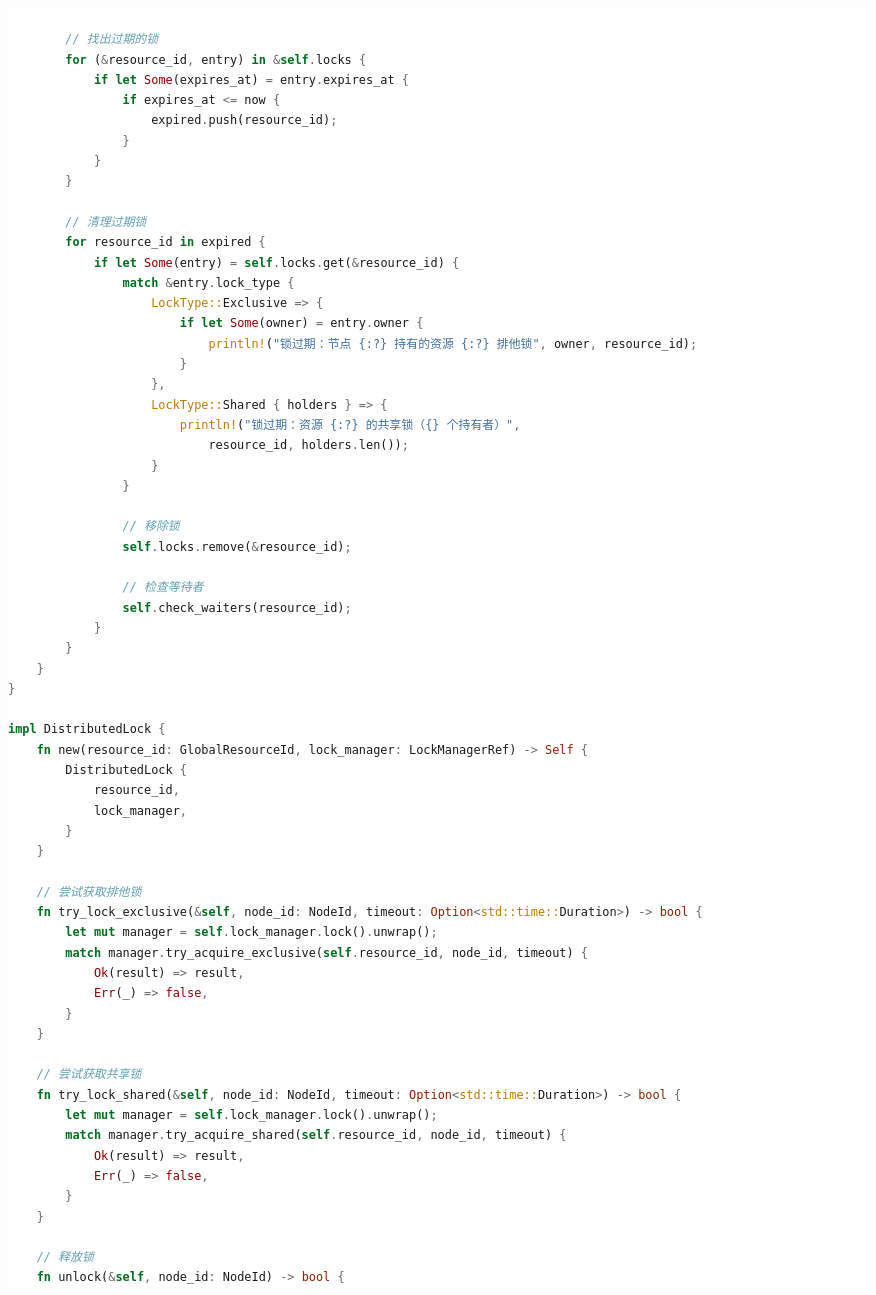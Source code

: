 ```rust
        
        // 找出过期的锁
        for (&resource_id, entry) in &self.locks {
            if let Some(expires_at) = entry.expires_at {
                if expires_at <= now {
                    expired.push(resource_id);
                }
            }
        }
        
        // 清理过期锁
        for resource_id in expired {
            if let Some(entry) = self.locks.get(&resource_id) {
                match &entry.lock_type {
                    LockType::Exclusive => {
                        if let Some(owner) = entry.owner {
                            println!("锁过期：节点 {:?} 持有的资源 {:?} 排他锁", owner, resource_id);
                        }
                    },
                    LockType::Shared { holders } => {
                        println!("锁过期：资源 {:?} 的共享锁（{} 个持有者）", 
                            resource_id, holders.len());
                    }
                }
                
                // 移除锁
                self.locks.remove(&resource_id);
                
                // 检查等待者
                self.check_waiters(resource_id);
            }
        }
    }
}

impl DistributedLock {
    fn new(resource_id: GlobalResourceId, lock_manager: LockManagerRef) -> Self {
        DistributedLock {
            resource_id,
            lock_manager,
        }
    }
    
    // 尝试获取排他锁
    fn try_lock_exclusive(&self, node_id: NodeId, timeout: Option<std::time::Duration>) -> bool {
        let mut manager = self.lock_manager.lock().unwrap();
        match manager.try_acquire_exclusive(self.resource_id, node_id, timeout) {
            Ok(result) => result,
            Err(_) => false,
        }
    }
    
    // 尝试获取共享锁
    fn try_lock_shared(&self, node_id: NodeId, timeout: Option<std::time::Duration>) -> bool {
        let mut manager = self.lock_manager.lock().unwrap();
        match manager.try_acquire_shared(self.resource_id, node_id, timeout) {
            Ok(result) => result,
            Err(_) => false,
        }
    }
    
    // 释放锁
    fn unlock(&self, node_id: NodeId) -> bool {
```